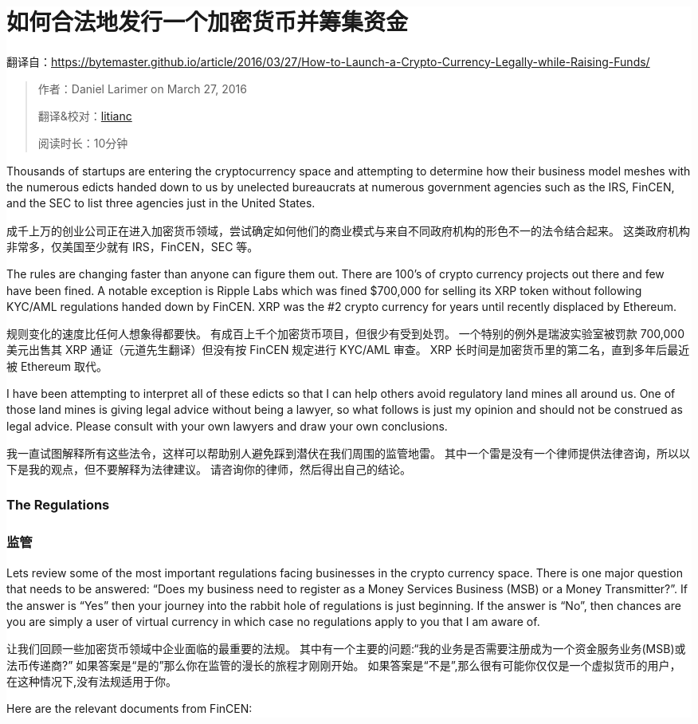 # 如何合法地发行一个加密货币并筹集资金
翻译自：https://bytemaster.github.io/article/2016/03/27/How-to-Launch-a-Crypto-Currency-Legally-while-Raising-Funds/

> 作者：Daniel Larimer on  March 27, 2016
>
> 翻译&校对：[litianc](https://twitter.com/BJTUTC)
>
> 阅读时长：10分钟

Thousands of startups are entering the cryptocurrency space and attempting to determine how their business model meshes with the numerous edicts handed down to us by unelected bureaucrats at numerous government agencies such as the IRS, FinCEN, and the SEC to list three agencies just in the United States.

成千上万的创业公司正在进入加密货币领域，尝试确定如何他们的商业模式与来自不同政府机构的形色不一的法令结合起来。
这类政府机构非常多，仅美国至少就有 IRS，FinCEN，SEC 等。

The rules are changing faster than anyone can figure them out. There are 100’s of crypto currency projects out there and few have been fined. A notable exception is Ripple Labs which was fined $700,000 for selling its XRP token without following KYC/AML regulations handed down by FinCEN. XRP was the #2 crypto currency for years until recently displaced by Ethereum.

规则变化的速度比任何人想象得都要快。
有成百上千个加密货币项目，但很少有受到处罚。
一个特别的例外是瑞波实验室被罚款 700,000 美元出售其 XRP 通证（元道先生翻译）但没有按 FinCEN 规定进行 KYC/AML 审查。
XRP 长时间是加密货币里的第二名，直到多年后最近被 Ethereum 取代。

I have been attempting to interpret all of these edicts so that I can help others avoid regulatory land mines all around us. One of those land mines is giving legal advice without being a lawyer, so what follows is just my opinion and should not be construed as legal advice. Please consult with your own lawyers and draw your own conclusions.

我一直试图解释所有这些法令，这样可以帮助别人避免踩到潜伏在我们周围的监管地雷。
其中一个雷是没有一个律师提供法律咨询，所以以下是我的观点，但不要解释为法律建议。
请咨询你的律师，然后得出自己的结论。

### The Regulations
### 监管

Lets review some of the most important regulations facing businesses in the crypto currency space. 
There is one major question that needs to be answered:
“Does my business need to register as a Money Services Business (MSB) or a Money Transmitter?”. 
If the answer is “Yes” then your journey into the rabbit hole of regulations is just beginning. 
If the answer is “No”, then chances are you are simply a user of virtual currency in which case no regulations apply to you that I am aware of.

让我们回顾一些加密货币领域中企业面临的最重要的法规。
其中有一个主要的问题:“我的业务是否需要注册成为一个资金服务业务(MSB)或法币传递商?”
如果答案是“是的”那么你在监管的漫长的旅程才刚刚开始。
如果答案是“不是”,那么很有可能你仅仅是一个虚拟货币的用户，在这种情况下,没有法规适用于你。

Here are the relevant documents from FinCEN:
